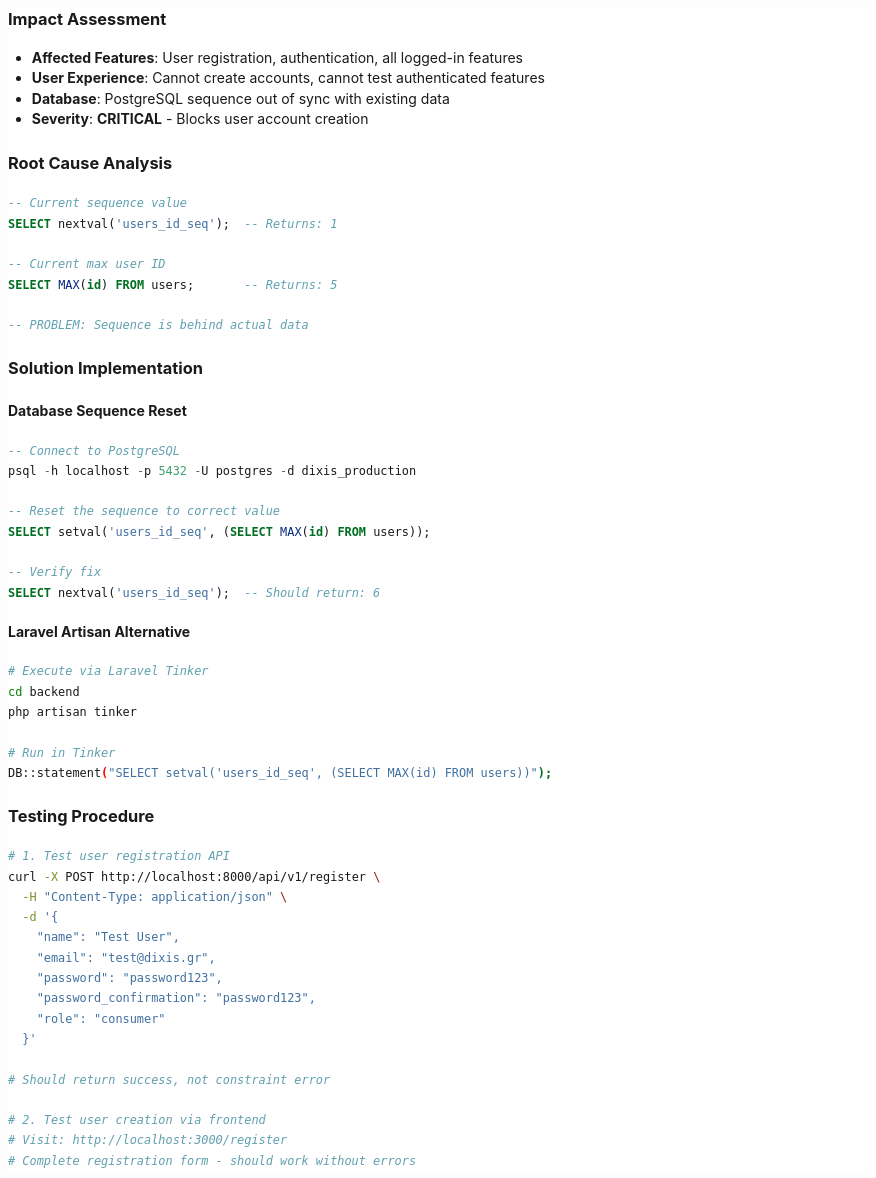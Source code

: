 ### **Impact Assessment**
- **Affected Features**: User registration, authentication, all logged-in features
- **User Experience**: Cannot create accounts, cannot test authenticated features
- **Database**: PostgreSQL sequence out of sync with existing data
- **Severity**: **CRITICAL** - Blocks user account creation

### **Root Cause Analysis**
```sql
-- Current sequence value
SELECT nextval('users_id_seq');  -- Returns: 1

-- Current max user ID
SELECT MAX(id) FROM users;       -- Returns: 5

-- PROBLEM: Sequence is behind actual data
```

### **Solution Implementation**

#### **Database Sequence Reset**
```sql
-- Connect to PostgreSQL
psql -h localhost -p 5432 -U postgres -d dixis_production

-- Reset the sequence to correct value
SELECT setval('users_id_seq', (SELECT MAX(id) FROM users));

-- Verify fix
SELECT nextval('users_id_seq');  -- Should return: 6
```

#### **Laravel Artisan Alternative**
```bash
# Execute via Laravel Tinker
cd backend
php artisan tinker

# Run in Tinker
DB::statement("SELECT setval('users_id_seq', (SELECT MAX(id) FROM users))");
```

### **Testing Procedure**
```bash
# 1. Test user registration API
curl -X POST http://localhost:8000/api/v1/register \
  -H "Content-Type: application/json" \
  -d '{
    "name": "Test User",
    "email": "test@dixis.gr", 
    "password": "password123",
    "password_confirmation": "password123",
    "role": "consumer"
  }'

# Should return success, not constraint error

# 2. Test user creation via frontend
# Visit: http://localhost:3000/register
# Complete registration form - should work without errors
```
